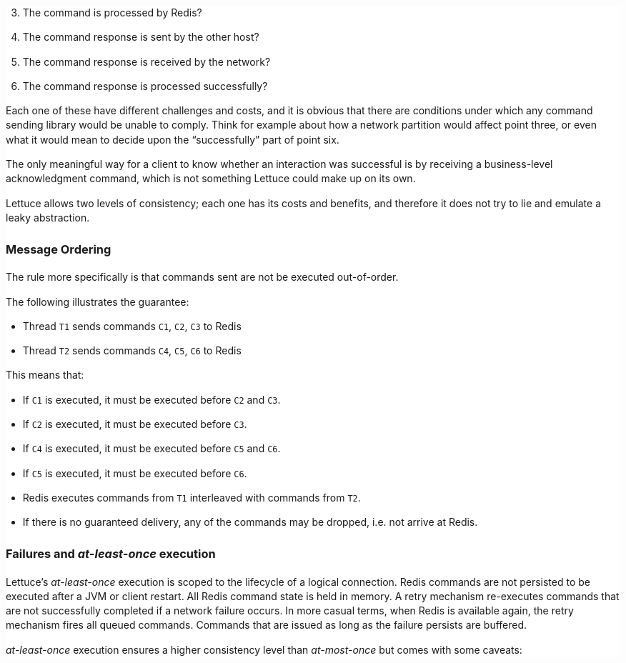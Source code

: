 3.  The command is processed by Redis?

4.  The command response is sent by the other host?

5.  The command response is received by the network?

6.  The command response is processed successfully?

Each one of these have different challenges and costs, and it is obvious
that there are conditions under which any command sending library would
be unable to comply. Think for example about how a network partition
would affect point three, or even what it would mean to decide upon the
“successfully” part of point six.

The only meaningful way for a client to know whether an interaction was
successful is by receiving a business-level acknowledgment command,
which is not something Lettuce could make up on its own.

Lettuce allows two levels of consistency; each one has its costs and
benefits, and therefore it does not try to lie and emulate a leaky
abstraction.

### Message Ordering

The rule more specifically is that commands sent are not be executed
out-of-order.

The following illustrates the guarantee:

- Thread `T1` sends commands `C1`, `C2`, `C3` to Redis

- Thread `T2` sends commands `C4`, `C5`, `C6` to Redis

This means that:

- If `C1` is executed, it must be executed before `C2` and `C3`.

- If `C2` is executed, it must be executed before `C3`.

- If `C4` is executed, it must be executed before `C5` and `C6`.

- If `C5` is executed, it must be executed before `C6`.

- Redis executes commands from `T1` interleaved with commands from `T2`.

- If there is no guaranteed delivery, any of the commands may be
  dropped, i.e. not arrive at Redis.

### Failures and *at-least-once* execution

Lettuce’s *at-least-once* execution is scoped to the lifecycle of a
logical connection. Redis commands are not persisted to be executed
after a JVM or client restart. All Redis command state is held in
memory. A retry mechanism re-executes commands that are not successfully
completed if a network failure occurs. In more casual terms, when Redis
is available again, the retry mechanism fires all queued commands.
Commands that are issued as long as the failure persists are buffered.

*at-least-once* execution ensures a higher consistency level than
*at-most-once* but comes with some caveats:
